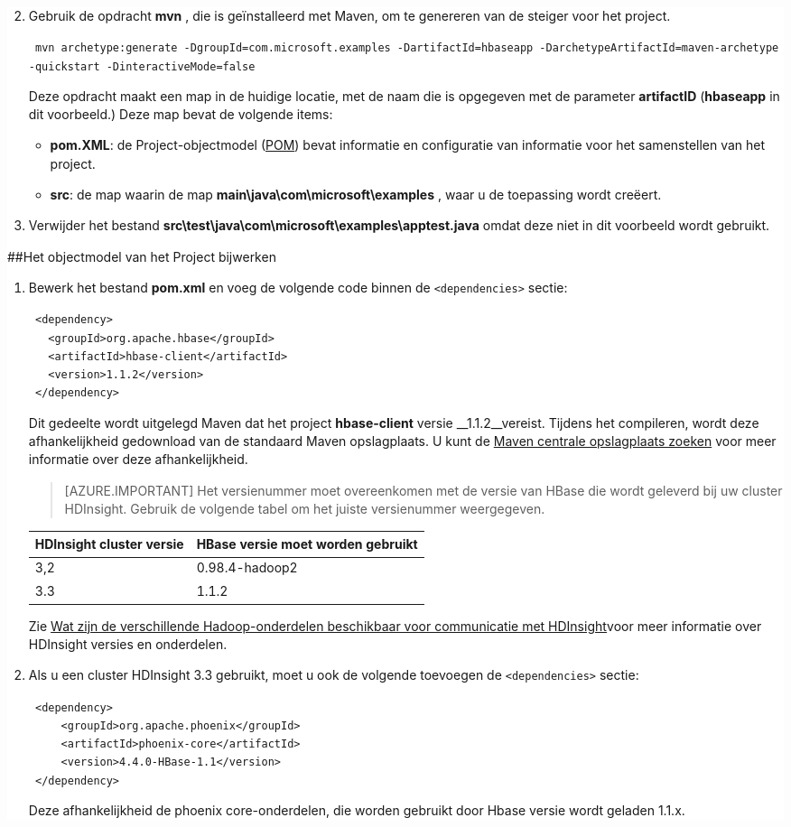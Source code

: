 2. Gebruik de opdracht __mvn__ , die is geïnstalleerd met Maven, om te genereren van de steiger voor het project.

        mvn archetype:generate -DgroupId=com.microsoft.examples -DartifactId=hbaseapp -DarchetypeArtifactId=maven-archetype-quickstart -DinteractiveMode=false

    Deze opdracht maakt een map in de huidige locatie, met de naam die is opgegeven met de parameter __artifactID__ (**hbaseapp** in dit voorbeeld.) Deze map bevat de volgende items:

    * __pom.XML__: de Project-objectmodel ([POM](http://maven.apache.org/guides/introduction/introduction-to-the-pom.html)) bevat informatie en configuratie van informatie voor het samenstellen van het project.

    * __src__: de map waarin de map __main\java\com\microsoft\examples__ , waar u de toepassing wordt creëert.

3. Verwijder het bestand __src\test\java\com\microsoft\examples\apptest.java__ omdat deze niet in dit voorbeeld wordt gebruikt.

##<a name="update-the-project-object-model"></a>Het objectmodel van het Project bijwerken

1. Bewerk het bestand __pom.xml__ en voeg de volgende code binnen de `<dependencies>` sectie:

        <dependency>
          <groupId>org.apache.hbase</groupId>
          <artifactId>hbase-client</artifactId>
          <version>1.1.2</version>
        </dependency>

    Dit gedeelte wordt uitgelegd Maven dat het project __hbase-client__ versie __1.1.2__vereist. Tijdens het compileren, wordt deze afhankelijkheid gedownload van de standaard Maven opslagplaats. U kunt de [Maven centrale opslagplaats zoeken](http://search.maven.org/#artifactdetails%7Corg.apache.hbase%7Chbase-client%7C0.98.4-hadoop2%7Cjar) voor meer informatie over deze afhankelijkheid.

    > [AZURE.IMPORTANT] Het versienummer moet overeenkomen met de versie van HBase die wordt geleverd bij uw cluster HDInsight. Gebruik de volgende tabel om het juiste versienummer weergegeven.

  	| HDInsight cluster versie | HBase versie moet worden gebruikt |
  	| ----- | ----- |
  	| 3,2 | 0.98.4-hadoop2 |
  	| 3.3 | 1.1.2 |

    Zie [Wat zijn de verschillende Hadoop-onderdelen beschikbaar voor communicatie met HDInsight](hdinsight-component-versioning.md)voor meer informatie over HDInsight versies en onderdelen.

2. Als u een cluster HDInsight 3.3 gebruikt, moet u ook de volgende toevoegen de `<dependencies>` sectie:

        <dependency>
            <groupId>org.apache.phoenix</groupId>
            <artifactId>phoenix-core</artifactId>
            <version>4.4.0-HBase-1.1</version>
        </dependency>
    
    Deze afhankelijkheid de phoenix core-onderdelen, die worden gebruikt door Hbase versie wordt geladen 1.1.x.
